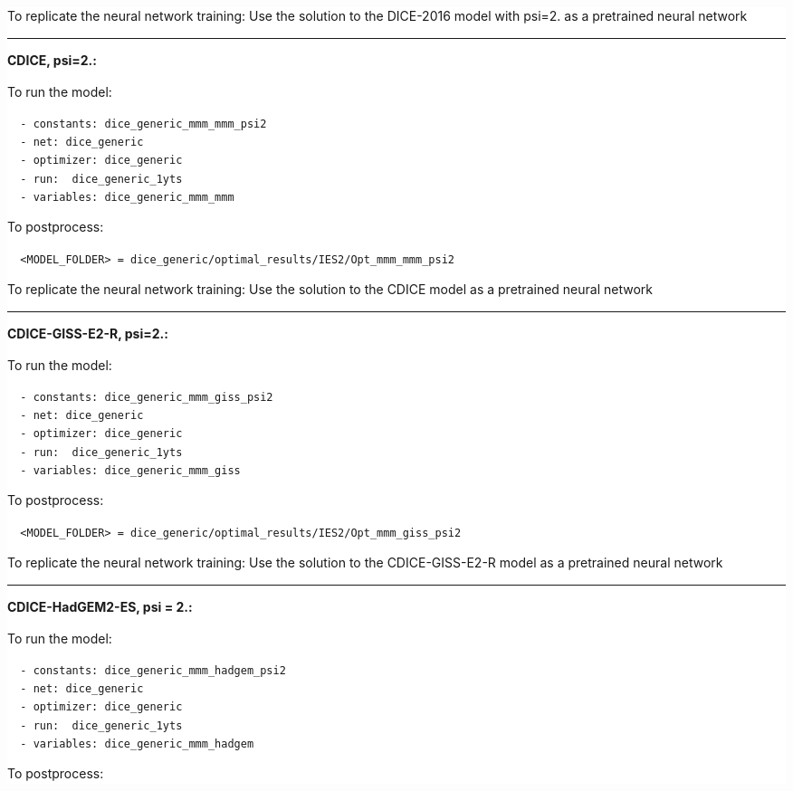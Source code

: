 To replicate the neural network training:
Use the solution to the DICE-2016 model with psi=2. as a pretrained neural network

********************************************************************************

**CDICE, psi=2.:**

To run the model:

```
  - constants: dice_generic_mmm_mmm_psi2
  - net: dice_generic
  - optimizer: dice_generic
  - run:  dice_generic_1yts
  - variables: dice_generic_mmm_mmm
```
To postprocess:

```
  <MODEL_FOLDER> = dice_generic/optimal_results/IES2/Opt_mmm_mmm_psi2
```

To replicate the neural network training:
Use the solution to the CDICE model as a pretrained neural network

********************************************************************************

**CDICE-GISS-E2-R, psi=2.:**

To run the model:

```
  - constants: dice_generic_mmm_giss_psi2
  - net: dice_generic
  - optimizer: dice_generic
  - run:  dice_generic_1yts
  - variables: dice_generic_mmm_giss
```
To postprocess:

```
  <MODEL_FOLDER> = dice_generic/optimal_results/IES2/Opt_mmm_giss_psi2
```

To replicate the neural network training:
Use the solution to the CDICE-GISS-E2-R model as a pretrained neural network

********************************************************************************

**CDICE-HadGEM2-ES, psi = 2.:**

To run the model:

```
  - constants: dice_generic_mmm_hadgem_psi2
  - net: dice_generic
  - optimizer: dice_generic
  - run:  dice_generic_1yts
  - variables: dice_generic_mmm_hadgem
```
To postprocess:
